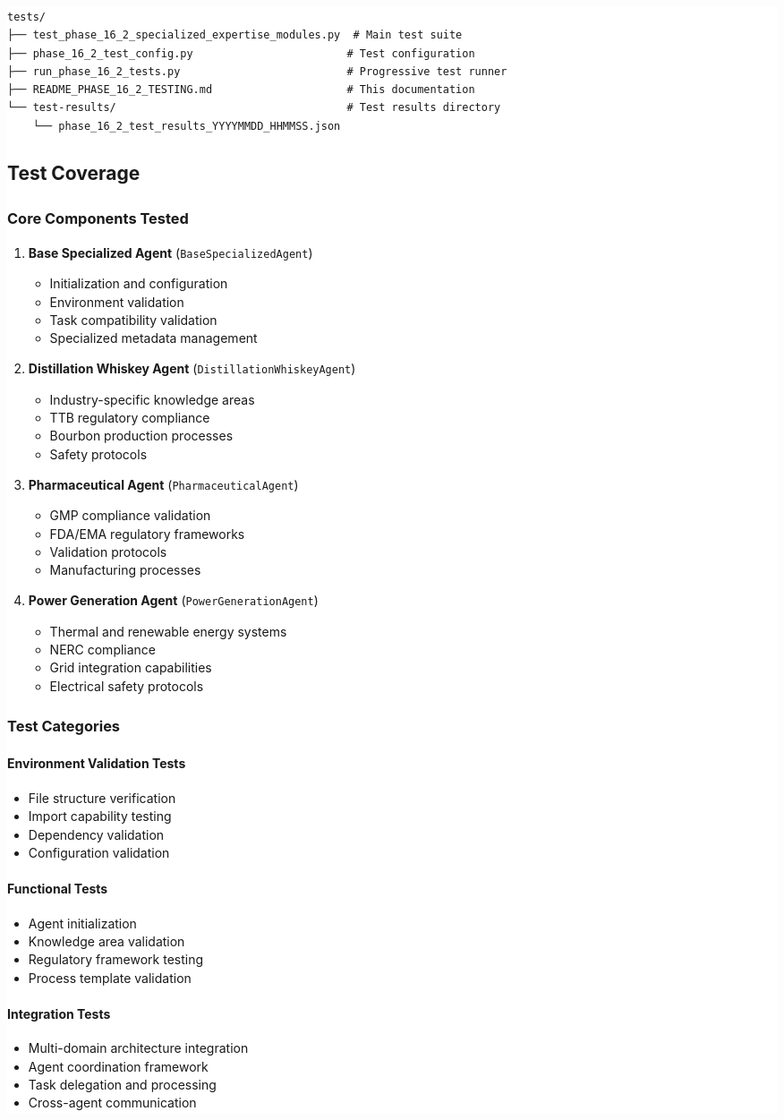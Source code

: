 ```
tests/
├── test_phase_16_2_specialized_expertise_modules.py  # Main test suite
├── phase_16_2_test_config.py                        # Test configuration
├── run_phase_16_2_tests.py                          # Progressive test runner
├── README_PHASE_16_2_TESTING.md                     # This documentation
└── test-results/                                    # Test results directory
    └── phase_16_2_test_results_YYYYMMDD_HHMMSS.json
```

## Test Coverage

### Core Components Tested

1. **Base Specialized Agent** (`BaseSpecializedAgent`)
   - Initialization and configuration
   - Environment validation
   - Task compatibility validation
   - Specialized metadata management

2. **Distillation Whiskey Agent** (`DistillationWhiskeyAgent`)
   - Industry-specific knowledge areas
   - TTB regulatory compliance
   - Bourbon production processes
   - Safety protocols

3. **Pharmaceutical Agent** (`PharmaceuticalAgent`)
   - GMP compliance validation
   - FDA/EMA regulatory frameworks
   - Validation protocols
   - Manufacturing processes

4. **Power Generation Agent** (`PowerGenerationAgent`)
   - Thermal and renewable energy systems
   - NERC compliance
   - Grid integration capabilities
   - Electrical safety protocols

### Test Categories

#### Environment Validation Tests
- File structure verification
- Import capability testing
- Dependency validation
- Configuration validation

#### Functional Tests
- Agent initialization
- Knowledge area validation
- Regulatory framework testing
- Process template validation

#### Integration Tests
- Multi-domain architecture integration
- Agent coordination framework
- Task delegation and processing
- Cross-agent communication
